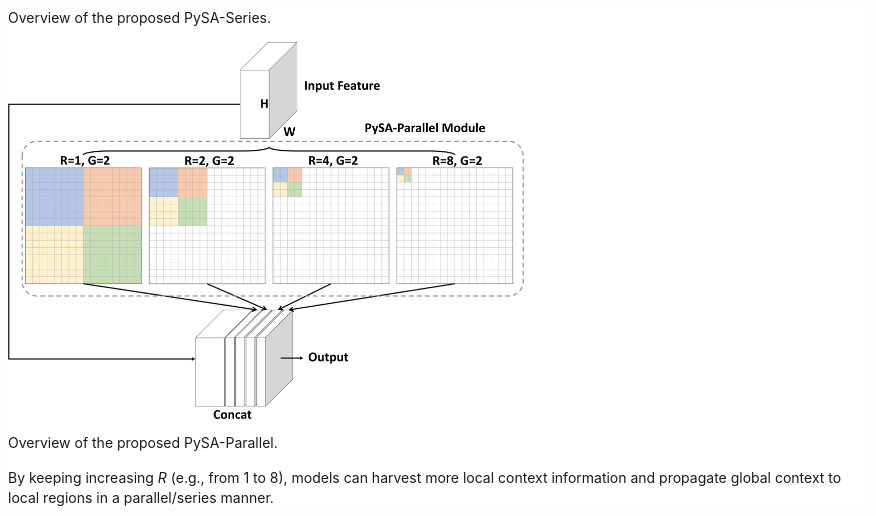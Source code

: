  Overview of the proposed PySA-Series.

 <img src="resources/PySA-Parallel.png" width = "60%" alt="PySA-Parallel" align=center />

Overview of the proposed PySA-Parallel.
</div>

By keeping increasing $R$ (e.g., from $1$ to $8$), models can harvest more local context information and propagate global context to local regions in a parallel/series manner.